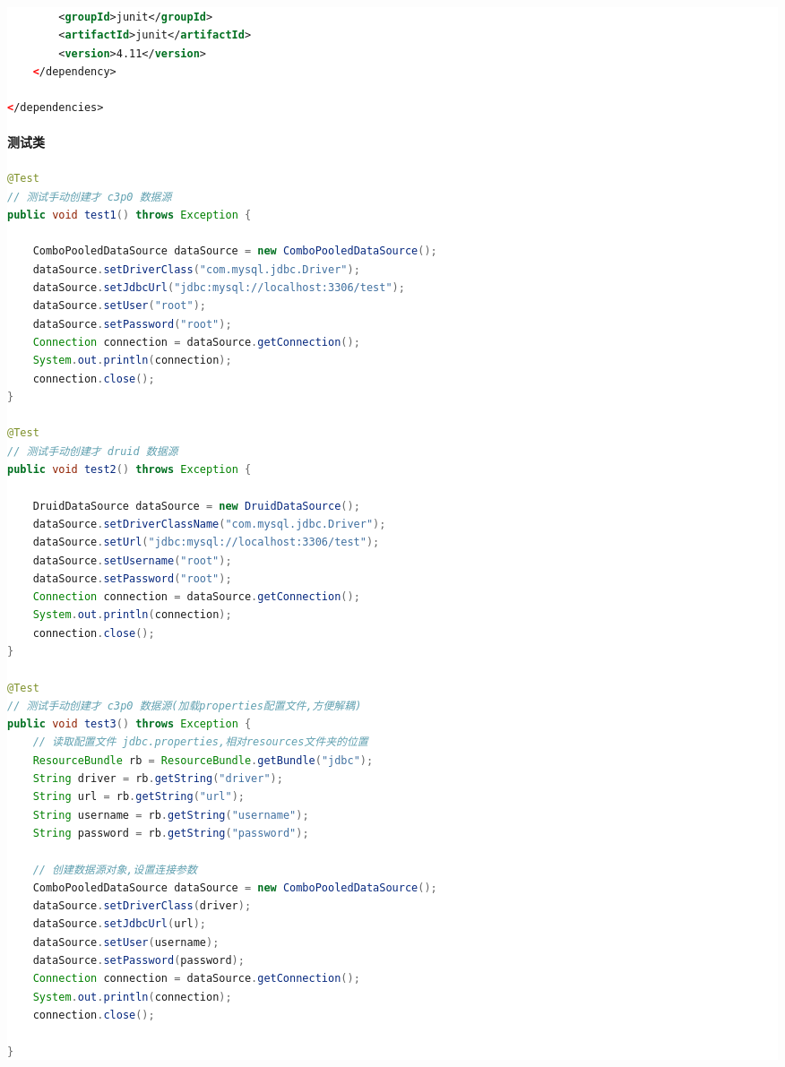 ```xml
        <groupId>junit</groupId>
        <artifactId>junit</artifactId>
        <version>4.11</version>
    </dependency>

</dependencies>
```

#### 测试类

```java
@Test
// 测试手动创建才 c3p0 数据源
public void test1() throws Exception {

    ComboPooledDataSource dataSource = new ComboPooledDataSource();
    dataSource.setDriverClass("com.mysql.jdbc.Driver");
    dataSource.setJdbcUrl("jdbc:mysql://localhost:3306/test");
    dataSource.setUser("root");
    dataSource.setPassword("root");
    Connection connection = dataSource.getConnection();
    System.out.println(connection);
    connection.close();
}

@Test
// 测试手动创建才 druid 数据源
public void test2() throws Exception {

    DruidDataSource dataSource = new DruidDataSource();
    dataSource.setDriverClassName("com.mysql.jdbc.Driver");
    dataSource.setUrl("jdbc:mysql://localhost:3306/test");
    dataSource.setUsername("root");
    dataSource.setPassword("root");
    Connection connection = dataSource.getConnection();
    System.out.println(connection);
    connection.close();
}

@Test
// 测试手动创建才 c3p0 数据源(加载properties配置文件,方便解耦)
public void test3() throws Exception {
    // 读取配置文件 jdbc.properties,相对resources文件夹的位置
    ResourceBundle rb = ResourceBundle.getBundle("jdbc");
    String driver = rb.getString("driver");
    String url = rb.getString("url");
    String username = rb.getString("username");
    String password = rb.getString("password");

    // 创建数据源对象,设置连接参数
    ComboPooledDataSource dataSource = new ComboPooledDataSource();
    dataSource.setDriverClass(driver);
    dataSource.setJdbcUrl(url);
    dataSource.setUser(username);
    dataSource.setPassword(password);
    Connection connection = dataSource.getConnection();
    System.out.println(connection);
    connection.close();

}
```

